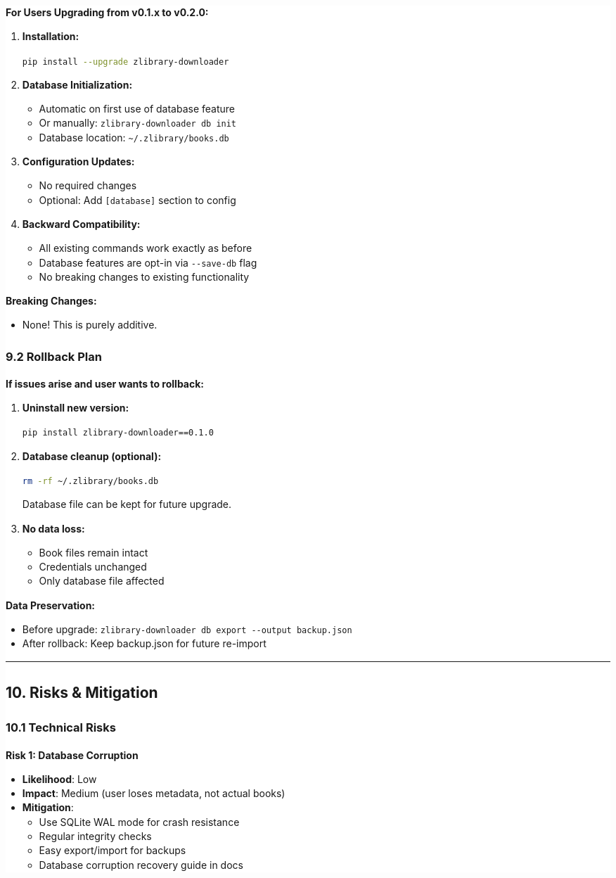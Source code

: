 **For Users Upgrading from v0.1.x to v0.2.0:**

1. **Installation:**
   ```bash
   pip install --upgrade zlibrary-downloader
   ```

2. **Database Initialization:**
   - Automatic on first use of database feature
   - Or manually: `zlibrary-downloader db init`
   - Database location: `~/.zlibrary/books.db`

3. **Configuration Updates:**
   - No required changes
   - Optional: Add `[database]` section to config

4. **Backward Compatibility:**
   - All existing commands work exactly as before
   - Database features are opt-in via `--save-db` flag
   - No breaking changes to existing functionality

**Breaking Changes:**
- None! This is purely additive.

### 9.2 Rollback Plan

**If issues arise and user wants to rollback:**

1. **Uninstall new version:**
   ```bash
   pip install zlibrary-downloader==0.1.0
   ```

2. **Database cleanup (optional):**
   ```bash
   rm -rf ~/.zlibrary/books.db
   ```
   Database file can be kept for future upgrade.

3. **No data loss:**
   - Book files remain intact
   - Credentials unchanged
   - Only database file affected

**Data Preservation:**
- Before upgrade: `zlibrary-downloader db export --output backup.json`
- After rollback: Keep backup.json for future re-import

---

## 10. Risks & Mitigation

### 10.1 Technical Risks

**Risk 1: Database Corruption**
- **Likelihood**: Low
- **Impact**: Medium (user loses metadata, not actual books)
- **Mitigation**:
  - Use SQLite WAL mode for crash resistance
  - Regular integrity checks
  - Easy export/import for backups
  - Database corruption recovery guide in docs
